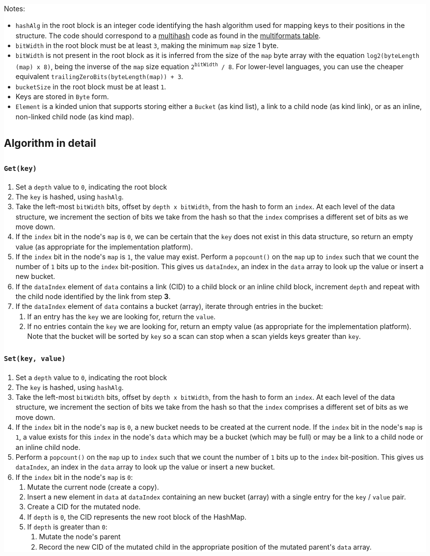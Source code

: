 Notes:

* `hashAlg` in the root block is an integer code identifying the hash algorithm used for mapping keys to their positions in the structure. The code should correspond to a [multihash](https://github.com/multiformats/multihash) code as found in the [multiformats table](https://github.com/multiformats/multicodec/blob/master/table.csv).
* `bitWidth` in the root block must be at least `3`, making the minimum `map` size 1 byte.
* `bitWidth` is not present in the root block as it is inferred from the size of the `map` byte array with the equation `log2(byteLength(map) x 8)`, being the inverse of the `map` size equation `2`<sup>`bitWidth`</sup>` / 8`. For lower-level languages, you can use the cheaper equivalent `trailingZeroBits(byteLength(map)) + 3`.
* `bucketSize` in the root block must be at least `1`.
* Keys are stored in `Byte` form.
* `Element` is a kinded union that supports storing either a `Bucket` (as kind list), a link to a child node (as kind link), or as an inline, non-linked child node (as kind map).

## Algorithm in detail

### `Get(key)`

1. Set a `depth` value to `0`, indicating the root block
2. The `key` is hashed, using `hashAlg`.
3. Take the left-most `bitWidth` bits, offset by `depth x bitWidth`, from the hash to form an `index`. At each level of the data structure, we increment the section of bits we take from the hash so that the `index` comprises a different set of bits as we move down.
4. If the `index` bit in the node's `map` is `0`, we can be certain that the `key` does not exist in this data structure, so return an empty value (as appropriate for the implementation platform).
5. If the `index` bit in the node's `map` is `1`, the value may exist. Perform a `popcount()` on the `map` up to `index` such that we count the number of `1` bits up to the `index` bit-position. This gives us `dataIndex`, an index in the `data` array to look up the value or insert a new bucket.
6. If the `dataIndex` element of `data` contains a link (CID) to a child block or an inline child block, increment `depth` and repeat with the child node identified by the link from step **3**.
7. If the `dataIndex` element of `data` contains a bucket (array), iterate through entries in the bucket:
   1. If an entry has the `key` we are looking for, return the `value`.
   2. If no entries contain the `key` we are looking for, return an empty value (as appropriate for the implementation platform). Note that the bucket will be sorted by `key` so a scan can stop when a scan yields keys greater than `key`.

### `Set(key, value)`

1. Set a `depth` value to `0`, indicating the root block
2. The `key` is hashed, using `hashAlg`.
3. Take the left-most `bitWidth` bits, offset by `depth x bitWidth`, from the hash to form an `index`. At each level of the data structure, we increment the section of bits we take from the hash so that the `index` comprises a different set of bits as we move down.
4. If the `index` bit in the node's `map` is `0`, a new bucket needs to be created at the current node. If the `index` bit in the node's `map` is `1`, a value exists for this `index` in the node's `data` which may be a bucket (which may be full) or may be a link to a child node or an inline child node.
5. Perform a `popcount()` on the `map` up to `index` such that we count the number of `1` bits up to the `index` bit-position. This gives us `dataIndex`, an index in the `data` array to look up the value or insert a new bucket.
6. If the `index` bit in the node's `map` is `0`:
   1. Mutate the current node (create a copy).
   2. Insert a new element in `data` at `dataIndex` containing an new bucket (array) with a single entry for the `key` / `value` pair.
   3. Create a CID for the mutated node.
   4. If `depth` is `0`, the CID represents the new root block of the HashMap.
   5. If `depth` is greater than `0`:
      1. Mutate the node's parent
      2. Record the new CID of the mutated child in the appropriate position of the mutated parent's `data` array. 